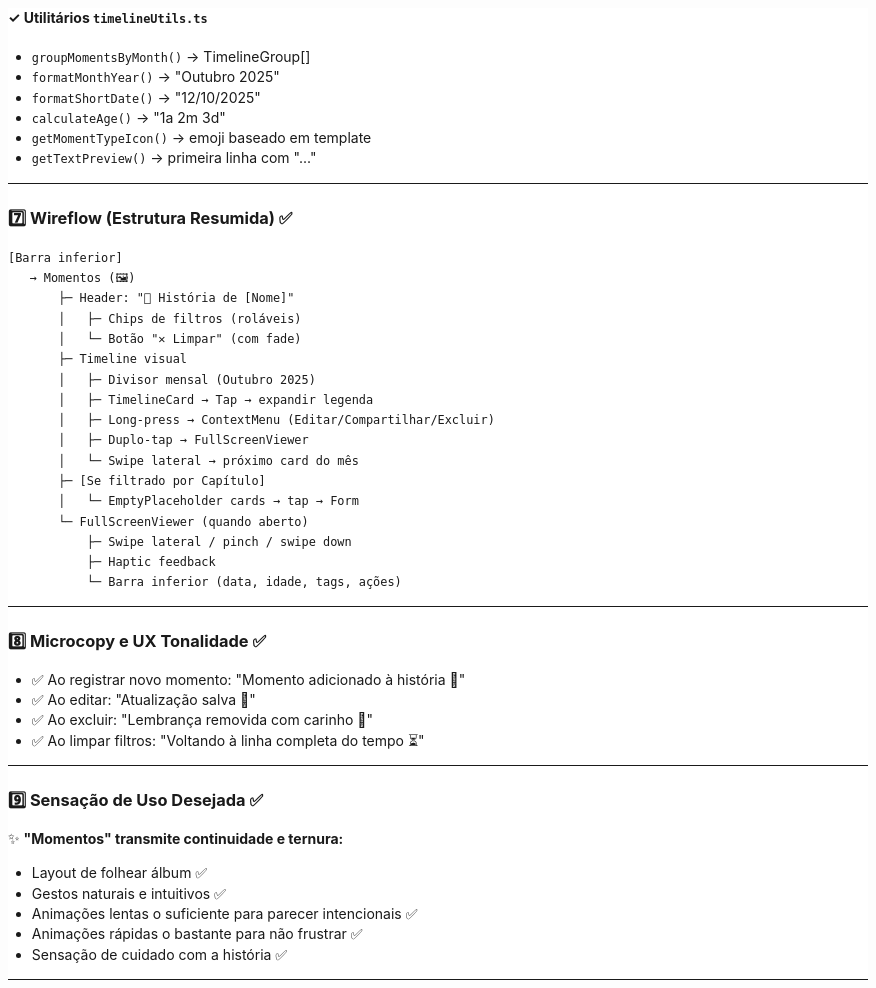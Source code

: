 #### ✓ Utilitários `timelineUtils.ts`

- `groupMomentsByMonth()` → TimelineGroup[]
- `formatMonthYear()` → "Outubro 2025"
- `formatShortDate()` → "12/10/2025"
- `calculateAge()` → "1a 2m 3d"
- `getMomentTypeIcon()` → emoji baseado em template
- `getTextPreview()` → primeira linha com "..."

---

### 7️⃣ **Wireflow (Estrutura Resumida)** ✅

```
[Barra inferior]
   → Momentos (🖼️)
       ├─ Header: "📖 História de [Nome]"
       │   ├─ Chips de filtros (roláveis)
       │   └─ Botão "✕ Limpar" (com fade)
       ├─ Timeline visual
       │   ├─ Divisor mensal (Outubro 2025)
       │   ├─ TimelineCard → Tap → expandir legenda
       │   ├─ Long-press → ContextMenu (Editar/Compartilhar/Excluir)
       │   ├─ Duplo-tap → FullScreenViewer
       │   └─ Swipe lateral → próximo card do mês
       ├─ [Se filtrado por Capítulo]
       │   └─ EmptyPlaceholder cards → tap → Form
       └─ FullScreenViewer (quando aberto)
           ├─ Swipe lateral / pinch / swipe down
           ├─ Haptic feedback
           └─ Barra inferior (data, idade, tags, ações)
```

---

### 8️⃣ **Microcopy e UX Tonalidade** ✅

- ✅ Ao registrar novo momento: "Momento adicionado à história 🌸"
- ✅ Ao editar: "Atualização salva 🧸"
- ✅ Ao excluir: "Lembrança removida com carinho 💭"
- ✅ Ao limpar filtros: "Voltando à linha completa do tempo ⏳"

---

### 9️⃣ **Sensação de Uso Desejada** ✅

✨ **"Momentos" transmite continuidade e ternura:**

- Layout de folhear álbum ✅
- Gestos naturais e intuitivos ✅
- Animações lentas o suficiente para parecer intencionais ✅
- Animações rápidas o bastante para não frustrar ✅
- Sensação de cuidado com a história ✅

---